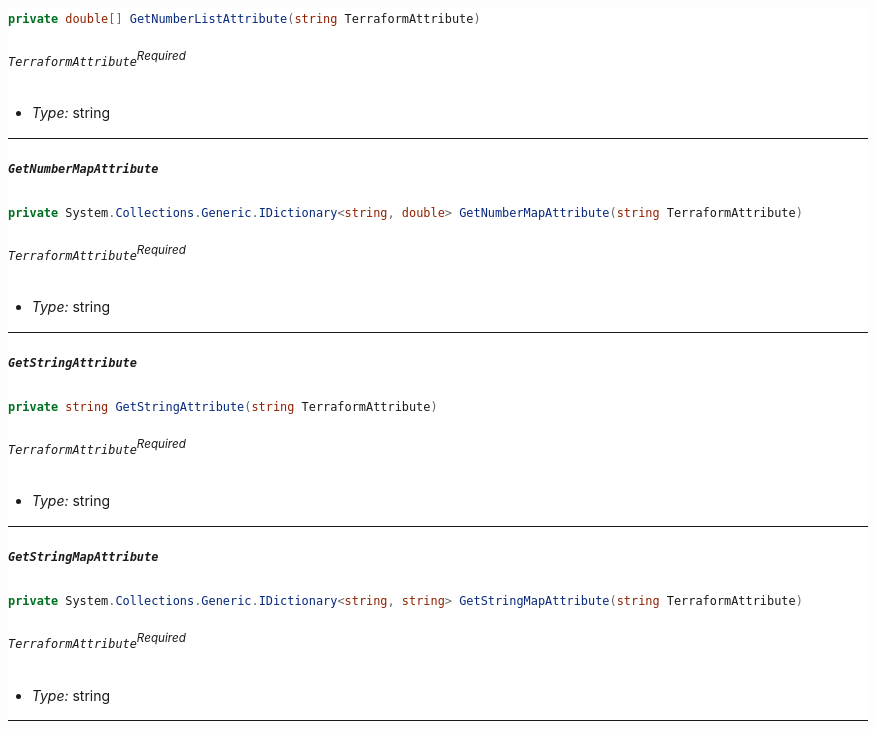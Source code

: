 ```csharp
private double[] GetNumberListAttribute(string TerraformAttribute)
```

###### `TerraformAttribute`<sup>Required</sup> <a name="TerraformAttribute" id="@cdktf/provider-okta.brand.Brand.getNumberListAttribute.parameter.terraformAttribute"></a>

- *Type:* string

---

##### `GetNumberMapAttribute` <a name="GetNumberMapAttribute" id="@cdktf/provider-okta.brand.Brand.getNumberMapAttribute"></a>

```csharp
private System.Collections.Generic.IDictionary<string, double> GetNumberMapAttribute(string TerraformAttribute)
```

###### `TerraformAttribute`<sup>Required</sup> <a name="TerraformAttribute" id="@cdktf/provider-okta.brand.Brand.getNumberMapAttribute.parameter.terraformAttribute"></a>

- *Type:* string

---

##### `GetStringAttribute` <a name="GetStringAttribute" id="@cdktf/provider-okta.brand.Brand.getStringAttribute"></a>

```csharp
private string GetStringAttribute(string TerraformAttribute)
```

###### `TerraformAttribute`<sup>Required</sup> <a name="TerraformAttribute" id="@cdktf/provider-okta.brand.Brand.getStringAttribute.parameter.terraformAttribute"></a>

- *Type:* string

---

##### `GetStringMapAttribute` <a name="GetStringMapAttribute" id="@cdktf/provider-okta.brand.Brand.getStringMapAttribute"></a>

```csharp
private System.Collections.Generic.IDictionary<string, string> GetStringMapAttribute(string TerraformAttribute)
```

###### `TerraformAttribute`<sup>Required</sup> <a name="TerraformAttribute" id="@cdktf/provider-okta.brand.Brand.getStringMapAttribute.parameter.terraformAttribute"></a>

- *Type:* string

---